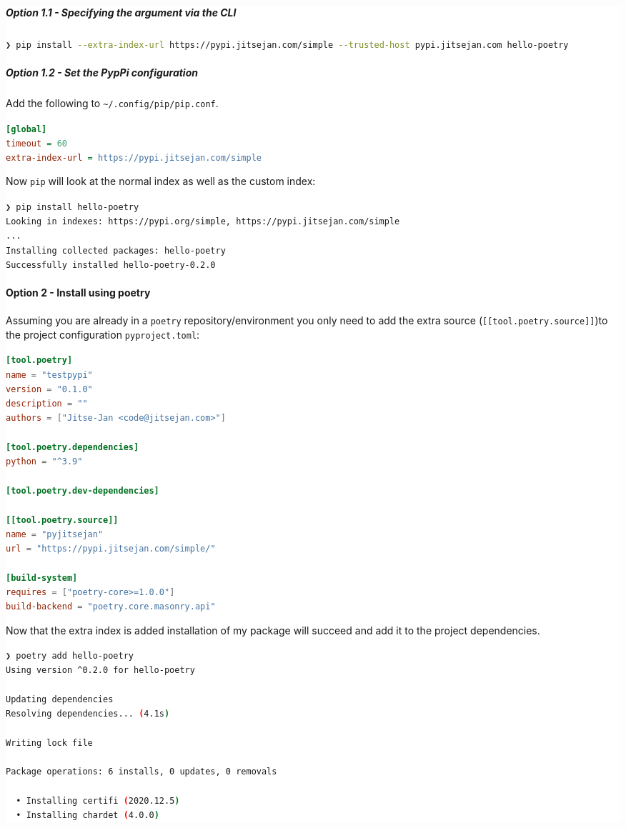 ##### Option 1.1 - Specifying the argument via the CLI

```bash
❯ pip install --extra-index-url https://pypi.jitsejan.com/simple --trusted-host pypi.jitsejan.com hello-poetry
```

##### Option 1.2 - Set the PypPi configuration

Add the following to `~/.config/pip/pip.conf`.

```ini
[global]
timeout = 60
extra-index-url = https://pypi.jitsejan.com/simple
```

Now `pip` will look at the normal index as well as the custom index:

```bash
❯ pip install hello-poetry
Looking in indexes: https://pypi.org/simple, https://pypi.jitsejan.com/simple
...
Installing collected packages: hello-poetry
Successfully installed hello-poetry-0.2.0
```

#### Option 2 - Install using poetry

Assuming you are already in a `poetry` repository/environment you only need to add the extra source (`[[tool.poetry.source]]`)to the project configuration `pyproject.toml`:

```toml
[tool.poetry]
name = "testpypi"
version = "0.1.0"
description = ""
authors = ["Jitse-Jan <code@jitsejan.com>"]

[tool.poetry.dependencies]
python = "^3.9"

[tool.poetry.dev-dependencies]

[[tool.poetry.source]]
name = "pyjitsejan"
url = "https://pypi.jitsejan.com/simple/"

[build-system]
requires = ["poetry-core>=1.0.0"]
build-backend = "poetry.core.masonry.api"
```

Now that the extra index is added installation of my package will succeed and add it to the project dependencies.

```bash
❯ poetry add hello-poetry
Using version ^0.2.0 for hello-poetry

Updating dependencies
Resolving dependencies... (4.1s)

Writing lock file

Package operations: 6 installs, 0 updates, 0 removals

  • Installing certifi (2020.12.5)
  • Installing chardet (4.0.0)
```